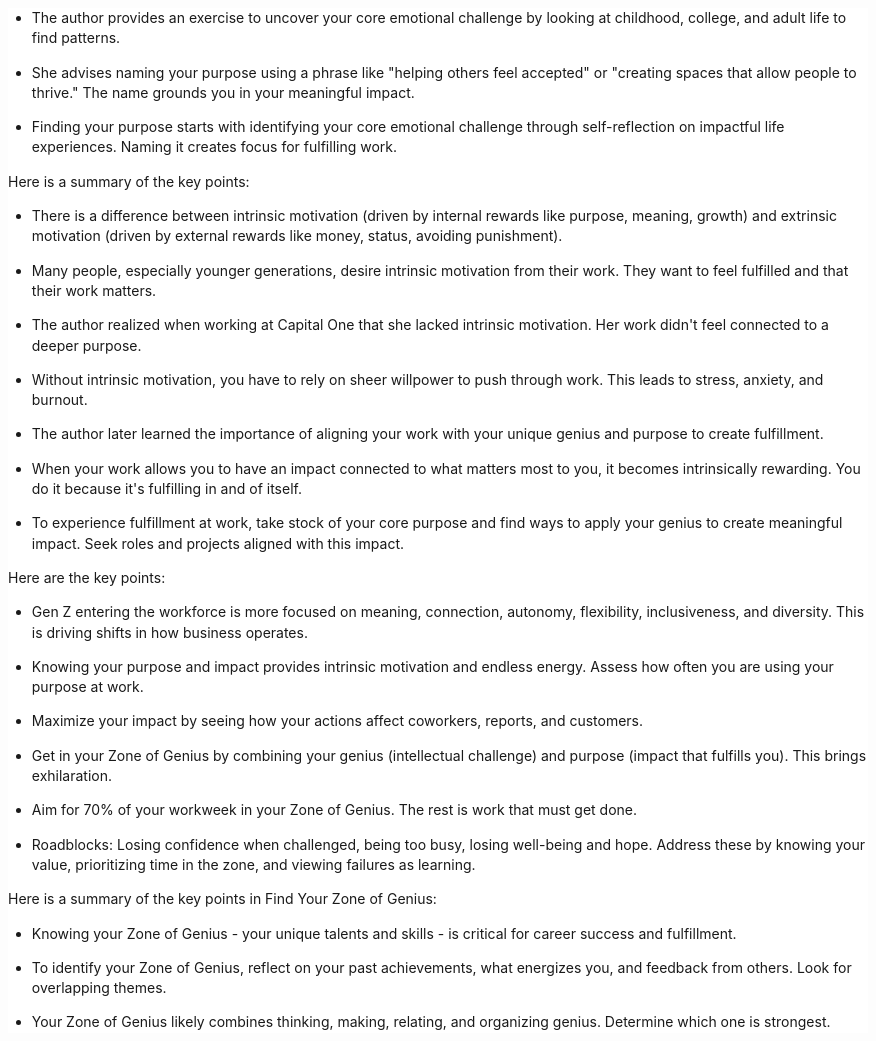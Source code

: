 - The author provides an exercise to uncover your core emotional challenge by looking at childhood, college, and adult life to find patterns.

- She advises naming your purpose using a phrase like "helping others feel accepted" or "creating spaces that allow people to thrive." The name grounds you in your meaningful impact.

- Finding your purpose starts with identifying your core emotional challenge through self-reflection on impactful life experiences. Naming it creates focus for fulfilling work.

 Here is a summary of the key points:

- There is a difference between intrinsic motivation (driven by internal rewards like purpose, meaning, growth) and extrinsic motivation (driven by external rewards like money, status, avoiding punishment). 

- Many people, especially younger generations, desire intrinsic motivation from their work. They want to feel fulfilled and that their work matters.

- The author realized when working at Capital One that she lacked intrinsic motivation. Her work didn't feel connected to a deeper purpose. 

- Without intrinsic motivation, you have to rely on sheer willpower to push through work. This leads to stress, anxiety, and burnout.

- The author later learned the importance of aligning your work with your unique genius and purpose to create fulfillment. 

- When your work allows you to have an impact connected to what matters most to you, it becomes intrinsically rewarding. You do it because it's fulfilling in and of itself.

- To experience fulfillment at work, take stock of your core purpose and find ways to apply your genius to create meaningful impact. Seek roles and projects aligned with this impact.

 Here are the key points:

- Gen Z entering the workforce is more focused on meaning, connection, autonomy, flexibility, inclusiveness, and diversity. This is driving shifts in how business operates. 

- Knowing your purpose and impact provides intrinsic motivation and endless energy. Assess how often you are using your purpose at work.

- Maximize your impact by seeing how your actions affect coworkers, reports, and customers. 

- Get in your Zone of Genius by combining your genius (intellectual challenge) and purpose (impact that fulfills you). This brings exhilaration. 

- Aim for 70% of your workweek in your Zone of Genius. The rest is work that must get done.

- Roadblocks: Losing confidence when challenged, being too busy, losing well-being and hope. Address these by knowing your value, prioritizing time in the zone, and viewing failures as learning.

 Here is a summary of the key points in Find Your Zone of Genius:

- Knowing your Zone of Genius - your unique talents and skills - is critical for career success and fulfillment. 

- To identify your Zone of Genius, reflect on your past achievements, what energizes you, and feedback from others. Look for overlapping themes.

- Your Zone of Genius likely combines thinking, making, relating, and organizing genius. Determine which one is strongest. 
